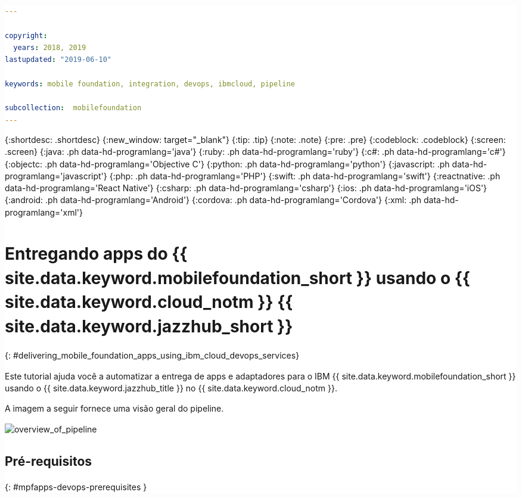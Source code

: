 ```yaml
---

copyright:
  years: 2018, 2019
lastupdated: "2019-06-10"

keywords: mobile foundation, integration, devops, ibmcloud, pipeline

subcollection:  mobilefoundation
---
```


{:shortdesc: .shortdesc}
{:new_window: target="_blank"}
{:tip: .tip}
{:note: .note}
{:pre: .pre}
{:codeblock: .codeblock}
{:screen: .screen}
{:java: .ph data-hd-programlang='java'}
{:ruby: .ph data-hd-programlang='ruby'}
{:c#: .ph data-hd-programlang='c#'}
{:objectc: .ph data-hd-programlang='Objective C'}
{:python: .ph data-hd-programlang='python'}
{:javascript: .ph data-hd-programlang='javascript'}
{:php: .ph data-hd-programlang='PHP'}
{:swift: .ph data-hd-programlang='swift'}
{:reactnative: .ph data-hd-programlang='React Native'}
{:csharp: .ph data-hd-programlang='csharp'}
{:ios: .ph data-hd-programlang='iOS'}
{:android: .ph data-hd-programlang='Android'}
{:cordova: .ph data-hd-programlang='Cordova'}
{:xml: .ph data-hd-programlang='xml'}


# Entregando apps do {{ site.data.keyword.mobilefoundation_short }} usando o {{ site.data.keyword.cloud_notm }} {{ site.data.keyword.jazzhub_short }}
{: #delivering_mobile_foundation_apps_using_ibm_cloud_devops_services}

Este tutorial ajuda você a automatizar a entrega de apps e adaptadores para o IBM {{ site.data.keyword.mobilefoundation_short }} usando o {{ site.data.keyword.jazzhub_title }}
 no {{ site.data.keyword.cloud_notm }}.

A imagem a seguir fornece uma visão geral do pipeline.

![overview_of_pipeline](images/p00_overview_of_pipeline.png "Seis estágios do pipeline do DevOps")


## Pré-requisitos
{: #mpfapps-devops-prerequisites }
